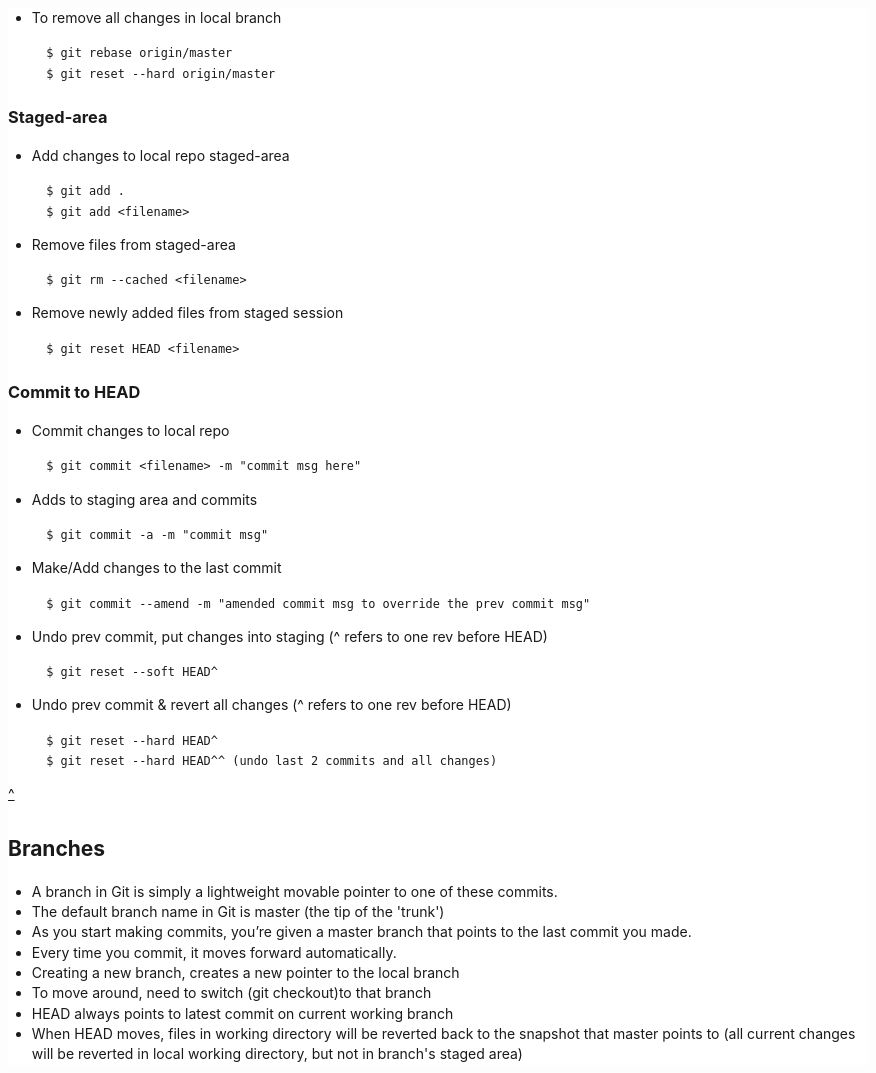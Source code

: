 - To remove all changes in local branch
    ```
      $ git rebase origin/master
      $ git reset --hard origin/master
    ```

### Staged-area
- Add changes to local repo staged-area
    ```
      $ git add .
      $ git add <filename>
    ```
- Remove files from staged-area
    ```
      $ git rm --cached <filename>
    ```
- Remove newly added files from staged session
    ```
      $ git reset HEAD <filename>
    ```

### Commit to HEAD
- Commit changes to local repo
  ```
    $ git commit <filename> -m "commit msg here"
  ```
- Adds to staging area and commits
  ```
    $ git commit -a -m "commit msg"
  ```

- Make/Add changes to the last commit
    ```
      $ git commit --amend -m "amended commit msg to override the prev commit msg"
    ```
- Undo prev commit, put changes into staging (^ refers to one rev before HEAD)
    ```
      $ git reset --soft HEAD^
    ```

- Undo prev commit & revert all changes (^ refers to one rev before HEAD)
    ```
      $ git reset --hard HEAD^
      $ git reset --hard HEAD^^ (undo last 2 commits and all changes)
    ```
[^](#the-gist-of-git)

## Branches
- A branch in Git is simply a lightweight movable pointer to one of these commits.
- The default branch name in Git is master (the tip of the 'trunk')
- As you start making commits, you’re given a master branch that points to the last commit you made.
- Every time you commit, it moves forward automatically.
- Creating a new branch, creates a new pointer to the local branch
- To move around, need to switch (git checkout)to that branch
- HEAD always points to latest commit on current working branch
- When HEAD moves, files in working directory will be reverted back to the snapshot that master points to
    (all current changes will be reverted in local working directory, but not in branch's staged area)
